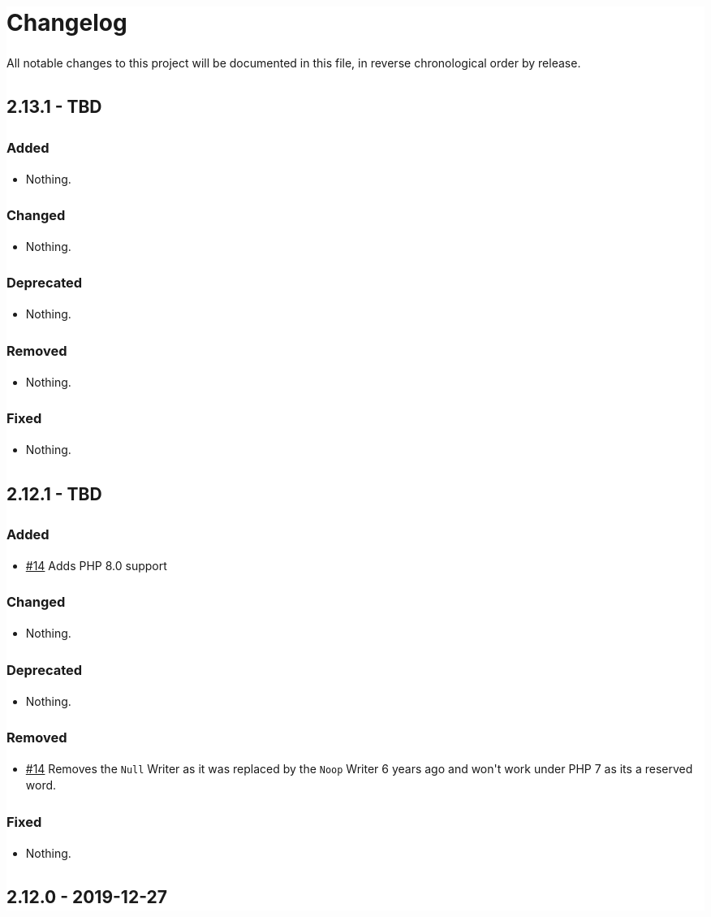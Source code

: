 # Changelog

All notable changes to this project will be documented in this file, in reverse chronological order by release.

## 2.13.1 - TBD

### Added

- Nothing.

### Changed

- Nothing.

### Deprecated

- Nothing.

### Removed

- Nothing.

### Fixed

- Nothing.

## 2.12.1 - TBD

### Added

- [#14](https://github.com/laminas/laminas-log/pull/14) Adds PHP 8.0 support

### Changed

- Nothing.

### Deprecated

- Nothing.

### Removed

- [#14](https://github.com/laminas/laminas-log/pull/14) Removes the `Null` Writer as it was replaced by the `Noop` Writer 6 years ago and won't work under PHP 7 as its a reserved word.

### Fixed

- Nothing.

## 2.12.0 - 2019-12-27
